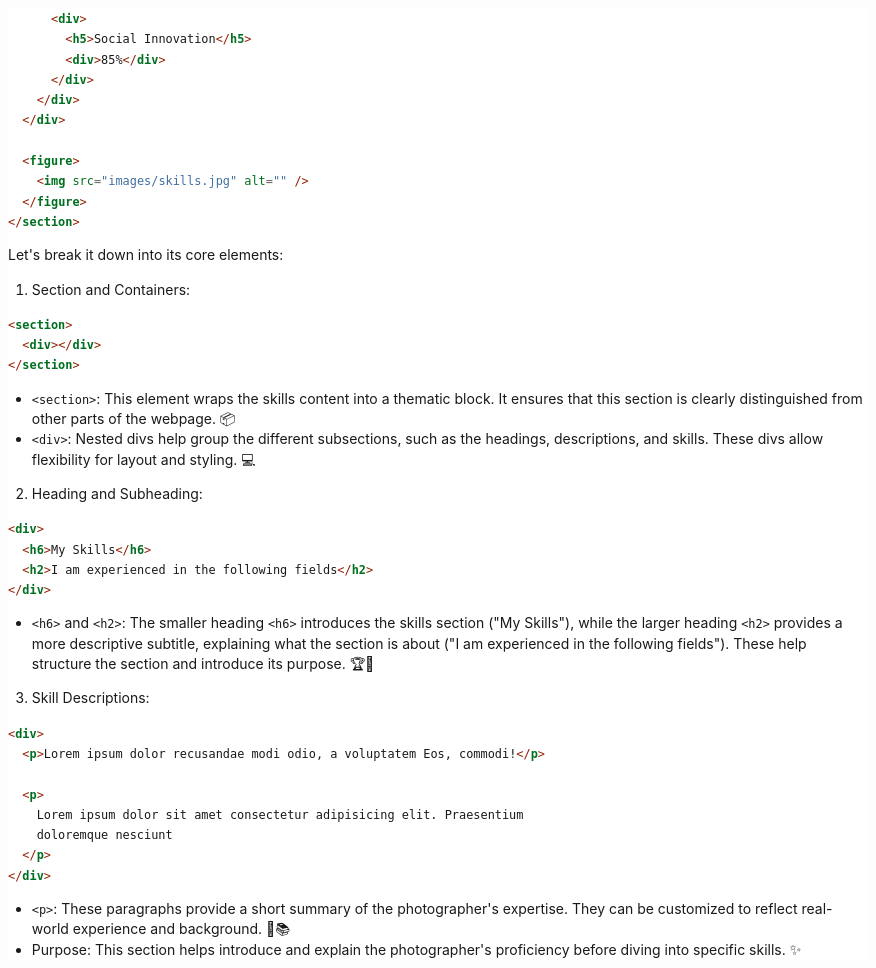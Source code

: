 ```html
      <div>
        <h5>Social Innovation</h5>
        <div>85%</div>
      </div>
    </div>
  </div>

  <figure>
    <img src="images/skills.jpg" alt="" />
  </figure>
</section>
```

Let's break it down into its core elements:

1. Section and Containers:

```html
<section>
  <div></div>
</section>
```

- `<section>`: This element wraps the skills content into a thematic block. It ensures that this section is clearly distinguished from other parts of the webpage. 📦
- `<div>`: Nested divs help group the different subsections, such as the headings, descriptions, and skills. These divs allow flexibility for layout and styling. 💻

2. Heading and Subheading:

```html
<div>
  <h6>My Skills</h6>
  <h2>I am experienced in the following fields</h2>
</div>
```

- `<h6>` and `<h2>`: The smaller heading `<h6>` introduces the skills section ("My Skills"), while the larger heading `<h2>` provides a more descriptive subtitle, explaining what the section is about ("I am experienced in the following fields"). These help structure the section and introduce its purpose. 🏆🎯

3. Skill Descriptions:

```html
<div>
  <p>Lorem ipsum dolor recusandae modi odio, a voluptatem Eos, commodi!</p>

  <p>
    Lorem ipsum dolor sit amet consectetur adipisicing elit. Praesentium
    doloremque nesciunt
  </p>
</div>
```

- `<p>`: These paragraphs provide a short summary of the photographer's expertise. They can be customized to reflect real-world experience and background. 📝📚
- Purpose: This section helps introduce and explain the photographer's proficiency before diving into specific skills. ✨
